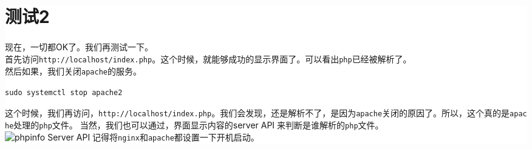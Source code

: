 # 测试2
现在，一切都OK了。我们再测试一下。  
首先访问`http://localhost/index.php`。这个时候，就能够成功的显示界面了。可以看出`php`已经被解析了。  
然后如果，我们关闭`apache`的服务。
```
sudo systemctl stop apache2
```
这个时候，我们再访问，`http://localhost/index.php`。我们会发现，还是解析不了，是因为`apache`关闭的原因了。所以，这个真的是`apache`处理的`php`文件。
当然，我们也可以通过，界面显示内容的server API 来判断是谁解析的`php`文件。  
![phpinfo Server API](http://images.yunhao.space/pica/ubuntu-nginx-apache-reverse-proxy/phpinfo-server-api.png)
记得将`nginx`和`apache`都设置一下开机启动。
